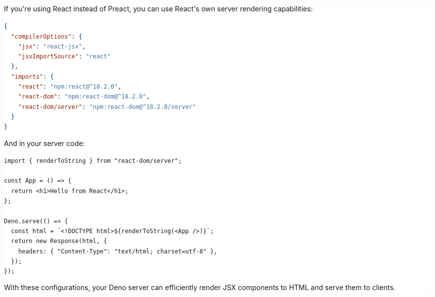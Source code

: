 If you're using React instead of Preact, you can use React's own server
rendering capabilities:

```json title="deno.json"
{
  "compilerOptions": {
    "jsx": "react-jsx",
    "jsxImportSource": "react"
  },
  "imports": {
    "react": "npm:react@^18.2.0",
    "react-dom": "npm:react-dom@^18.2.0",
    "react-dom/server": "npm:react-dom@^18.2.0/server"
  }
}
```

And in your server code:

```tsx title="server.tsx"
import { renderToString } from "react-dom/server";

const App = () => {
  return <h1>Hello from React</h1>;
};

Deno.serve(() => {
  const html = `<!DOCTYPE html>${renderToString(<App />)}`;
  return new Response(html, {
    headers: { "Content-Type": "text/html; charset=utf-8" },
  });
});
```

With these configurations, your Deno server can efficiently render JSX
components to HTML and serve them to clients.
